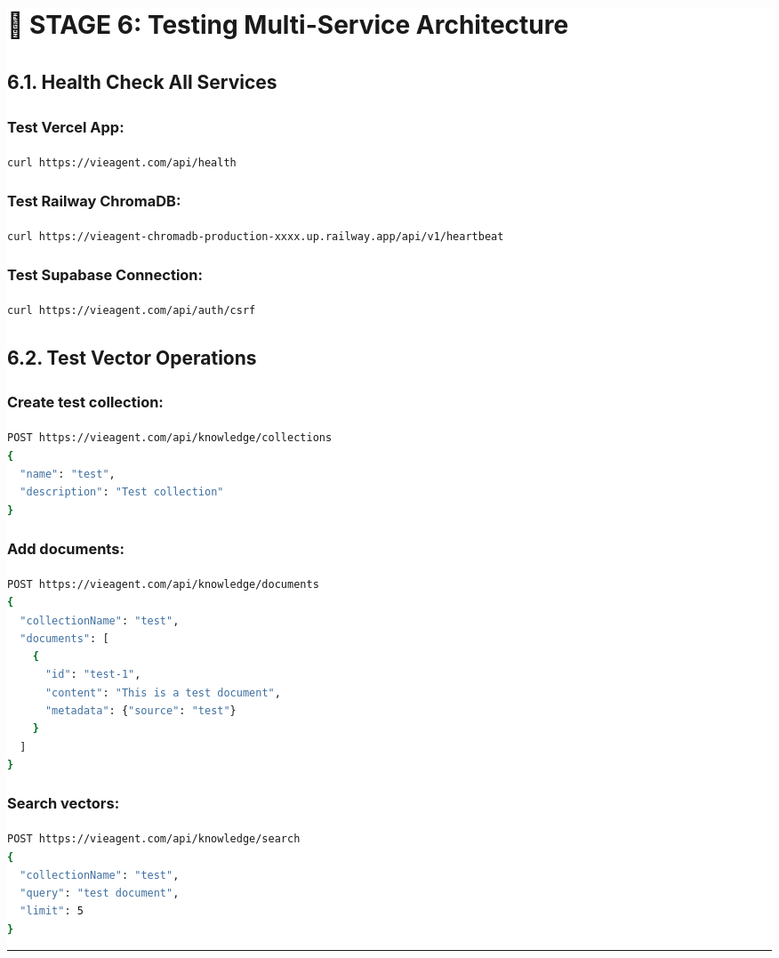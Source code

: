 
# 🎯 STAGE 6: Testing Multi-Service Architecture

## 6.1. Health Check All Services

### Test Vercel App:
```bash
curl https://vieagent.com/api/health
```

### Test Railway ChromaDB:
```bash
curl https://vieagent-chromadb-production-xxxx.up.railway.app/api/v1/heartbeat
```

### Test Supabase Connection:
```bash
curl https://vieagent.com/api/auth/csrf
```

## 6.2. Test Vector Operations

### Create test collection:
```bash
POST https://vieagent.com/api/knowledge/collections
{
  "name": "test",
  "description": "Test collection"
}
```

### Add documents:
```bash
POST https://vieagent.com/api/knowledge/documents
{
  "collectionName": "test",
  "documents": [
    {
      "id": "test-1",
      "content": "This is a test document",
      "metadata": {"source": "test"}
    }
  ]
}
```

### Search vectors:
```bash
POST https://vieagent.com/api/knowledge/search
{
  "collectionName": "test", 
  "query": "test document",
  "limit": 5
}
```

---
